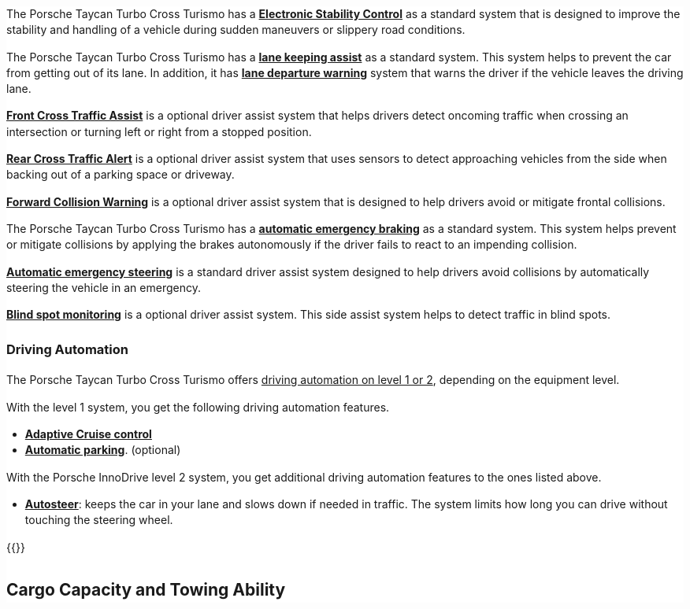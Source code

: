 The Porsche Taycan Turbo Cross Turismo has a [**Electronic Stability Control**](../../../../technology/driverassistance/electronicstabilitycontrol/)  as a standard system that is designed to improve the stability and handling of a vehicle during sudden maneuvers or slippery road conditions.

The Porsche Taycan Turbo Cross Turismo has a [**lane keeping assist**](../../../../technology/driverassistance/lanekeepingassist/)  as a standard system. This system helps to prevent the car from getting out of its lane. In addition, it has [**lane departure warning**](../../../../technology/driverassistance/lanedeparturewarning/) system that warns the driver if the vehicle leaves the driving lane.

[**Front Cross Traffic Assist**](../../../../technology/driverassistance/frontcrosstrafficassist/) is a optional driver assist system that helps drivers detect oncoming traffic when crossing an intersection or turning left or right from a stopped position. 

[**Rear Cross Traffic Alert**](../../../../technology/driverassistance/rearcrosstrafficalert/) is a optional driver assist system that uses sensors to detect approaching vehicles from the side when backing out of a parking space or driveway. 

[**Forward Collision Warning**](../../../../technology/driverassistance/forwardcollisionwarning/) is a optional driver assist system that is designed to help drivers avoid or mitigate frontal collisions. 

The Porsche Taycan Turbo Cross Turismo has a [**automatic emergency braking**](../../../../technology/driverassistance/automaticemergencybraking/)  as a standard system. This system helps prevent or mitigate collisions by applying the brakes autonomously if the driver fails to react to an impending collision.

[**Automatic emergency steering**](../../../../technology/driverassistance/automaticemergencysteering/) is a standard  driver assist system designed to help drivers avoid collisions by automatically steering the vehicle in an emergency. 

[**Blind spot monitoring**](../../../../technology/driverassistance/blindspotmonitoring/) is a optional driver assist system. This side assist system helps to detect traffic in blind spots. 

### Driving Automation

The Porsche Taycan Turbo Cross Turismo offers [driving automation on level 1 or 2](../../../../technology/driverassistance/#level-of-autonomous-driving), depending on the equipment level.

With the   level 1 system, you get the following driving automation features. 
- [**Adaptive Cruise control**](../../../../technology/driverassistance/adaptivecruisecontrol/) 
- [**Automatic parking**](../../../../technology/driverassistance/automaticparking/). (optional) 


With the Porsche InnoDrive  level 2 system, you get additional driving automation features to the ones listed above. 
- [**Autosteer**](../../../../technology/driverassistance/autosteer/): keeps the car in your lane and slows down if needed in traffic. The system limits how long you can drive without touching the steering wheel. 


{{<evkxdisplayaddarticle />}}



## Cargo Capacity and Towing Ability
